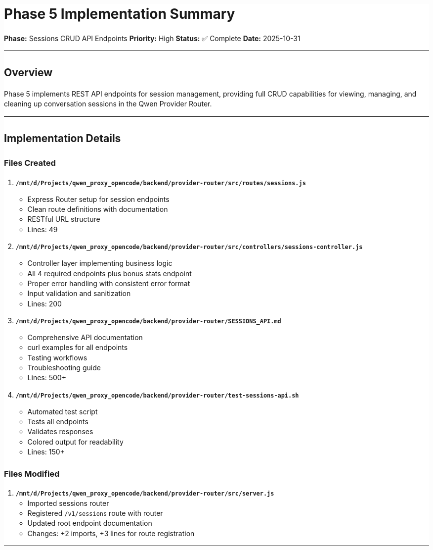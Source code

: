 # Phase 5 Implementation Summary

**Phase:** Sessions CRUD API Endpoints
**Priority:** High
**Status:** ✅ Complete
**Date:** 2025-10-31

---

## Overview

Phase 5 implements REST API endpoints for session management, providing full CRUD capabilities for viewing, managing, and cleaning up conversation sessions in the Qwen Provider Router.

---

## Implementation Details

### Files Created

1. **`/mnt/d/Projects/qwen_proxy_opencode/backend/provider-router/src/routes/sessions.js`**
   - Express Router setup for session endpoints
   - Clean route definitions with documentation
   - RESTful URL structure
   - Lines: 49

2. **`/mnt/d/Projects/qwen_proxy_opencode/backend/provider-router/src/controllers/sessions-controller.js`**
   - Controller layer implementing business logic
   - All 4 required endpoints plus bonus stats endpoint
   - Proper error handling with consistent error format
   - Input validation and sanitization
   - Lines: 200

3. **`/mnt/d/Projects/qwen_proxy_opencode/backend/provider-router/SESSIONS_API.md`**
   - Comprehensive API documentation
   - curl examples for all endpoints
   - Testing workflows
   - Troubleshooting guide
   - Lines: 500+

4. **`/mnt/d/Projects/qwen_proxy_opencode/backend/provider-router/test-sessions-api.sh`**
   - Automated test script
   - Tests all endpoints
   - Validates responses
   - Colored output for readability
   - Lines: 150+

### Files Modified

1. **`/mnt/d/Projects/qwen_proxy_opencode/backend/provider-router/src/server.js`**
   - Imported sessions router
   - Registered `/v1/sessions` route with router
   - Updated root endpoint documentation
   - Changes: +2 imports, +3 lines for route registration

---